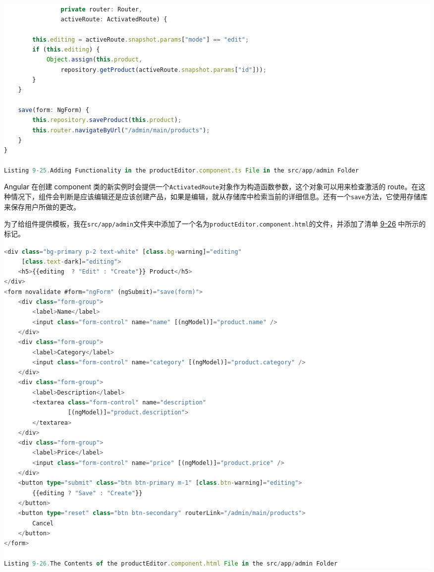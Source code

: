 ```ts
                private router: Router,
                activeRoute: ActivatedRoute) {

        this.editing = activeRoute.snapshot.params["mode"] == "edit";
        if (this.editing) {
            Object.assign(this.product,
                repository.getProduct(activeRoute.snapshot.params["id"]));
        }
    }

    save(form: NgForm) {
        this.repository.saveProduct(this.product);
        this.router.navigateByUrl("/admin/main/products");
    }
}

Listing 9-25.Adding Functionality in the productEditor.component.ts File in the src/app/admin Folder

```

Angular 在创建 component 类的新实例时会提供一个`ActivatedRoute`对象作为构造函数参数，这个对象可以用来检查激活的 route。在这种情况下，组件会判断是应该编辑还是应该创建产品，如果是编辑，就从存储库中检索当前的详细信息。还有一个`save`方法，它使用存储库来保存用户所做的更改。

为了给组件提供模板，我在`src/app/admin`文件夹中添加了一个名为`productEditor.component.html`的文件，并添加了清单 [9-26](#PC32) 中所示的标记。

```ts
<div class="bg-primary p-2 text-white" [class.bg-warning]="editing"
     [class.text-dark]="editing">
    <h5>{{editing  ? "Edit" : "Create"}} Product</h5>
</div>
<form novalidate #form="ngForm" (ngSubmit)="save(form)">
    <div class="form-group">
        <label>Name</label>
        <input class="form-control" name="name" [(ngModel)]="product.name" />
    </div>
    <div class="form-group">
        <label>Category</label>
        <input class="form-control" name="category" [(ngModel)]="product.category" />
    </div>
    <div class="form-group">
        <label>Description</label>
        <textarea class="form-control" name="description"
                  [(ngModel)]="product.description">
        </textarea>
    </div>
    <div class="form-group">
        <label>Price</label>
        <input class="form-control" name="price" [(ngModel)]="product.price" />
    </div>
    <button type="submit" class="btn btn-primary m-1" [class.btn-warning]="editing">
        {{editing ? "Save" : "Create"}}
    </button>
    <button type="reset" class="btn btn-secondary" routerLink="/admin/main/products">
        Cancel
    </button>
</form>

Listing 9-26.The Contents of the productEditor.component.html File in the src/app/admin Folder

```
